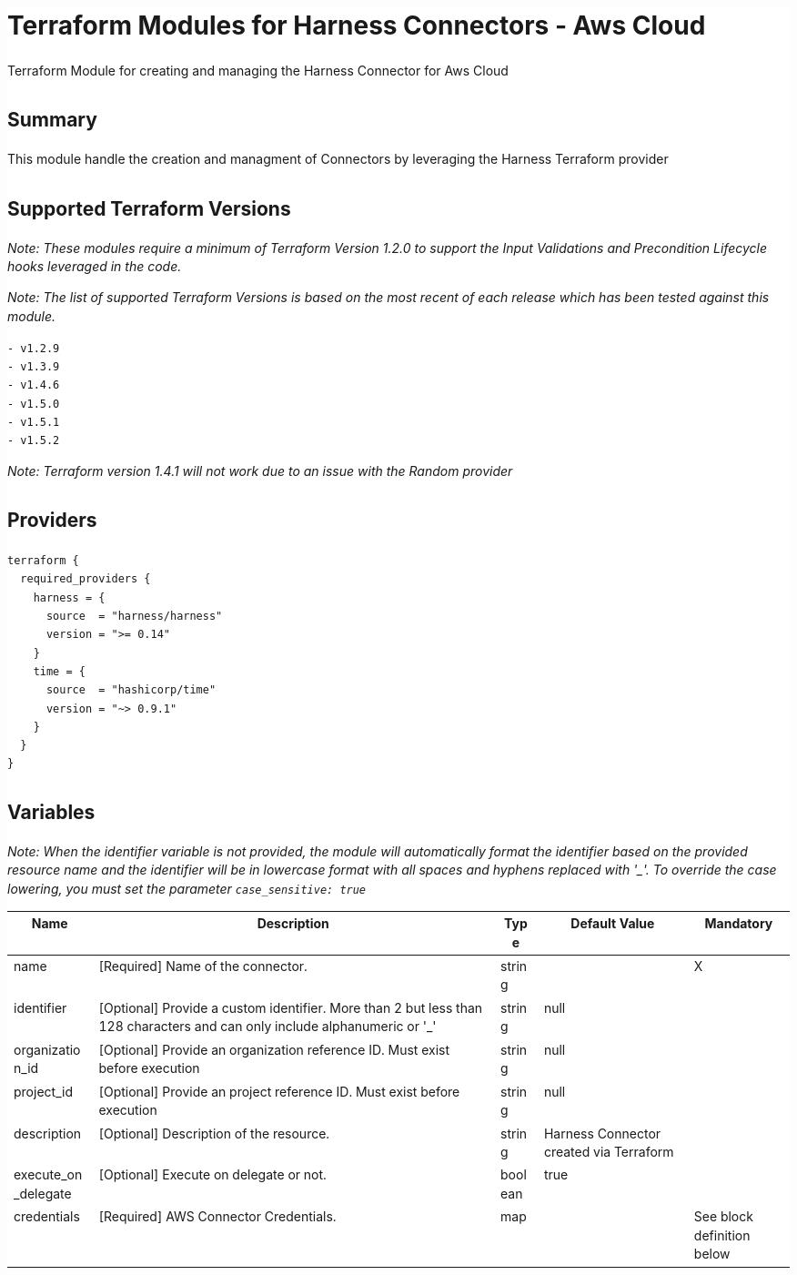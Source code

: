 # Terraform Modules for Harness Connectors - Aws Cloud
Terraform Module for creating and managing the Harness Connector for Aws Cloud

## Summary
This module handle the creation and managment of Connectors by leveraging the Harness Terraform provider

## Supported Terraform Versions
_Note: These modules require a minimum of Terraform Version 1.2.0 to support the Input Validations and Precondition Lifecycle hooks leveraged in the code._

_Note: The list of supported Terraform Versions is based on the most recent of each release which has been tested against this module._

    - v1.2.9
    - v1.3.9
    - v1.4.6
    - v1.5.0
    - v1.5.1
    - v1.5.2

_Note: Terraform version 1.4.1 will not work due to an issue with the Random provider_

## Providers

```
terraform {
  required_providers {
    harness = {
      source  = "harness/harness"
      version = ">= 0.14"
    }
    time = {
      source  = "hashicorp/time"
      version = "~> 0.9.1"
    }
  }
}

```

## Variables

_Note: When the identifier variable is not provided, the module will automatically format the identifier based on the provided resource name and the identifier will be in lowercase format with all spaces and hyphens replaced with '\_'. To override the case lowering, you must set the parameter `case_sensitive: true`_

| Name | Description | Type | Default Value | Mandatory |
| --- | --- | --- | --- | --- |
| name | [Required] Name of the connector. | string |  | X |
| identifier | [Optional] Provide a custom identifier.  More than 2 but less than 128 characters and can only include alphanumeric or '_' | string | null | |
| organization_id | [Optional] Provide an organization reference ID. Must exist before execution | string | null | |
| project_id | [Optional] Provide an project reference ID. Must exist before execution | string | null | |
| description | [Optional] Description of the resource. | string | Harness Connector created via Terraform | |
| execute_on_delegate | [Optional] Execute on delegate or not. | boolean | true | |
| credentials | [Required] AWS Connector Credentials. | map | | See block definition below |